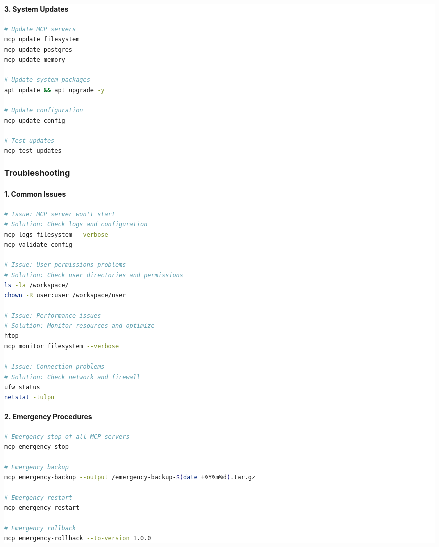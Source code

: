 #### 3. System Updates
```bash
# Update MCP servers
mcp update filesystem
mcp update postgres
mcp update memory

# Update system packages
apt update && apt upgrade -y

# Update configuration
mcp update-config

# Test updates
mcp test-updates
```

### Troubleshooting

#### 1. Common Issues
```bash
# Issue: MCP server won't start
# Solution: Check logs and configuration
mcp logs filesystem --verbose
mcp validate-config

# Issue: User permissions problems
# Solution: Check user directories and permissions
ls -la /workspace/
chown -R user:user /workspace/user

# Issue: Performance issues
# Solution: Monitor resources and optimize
htop
mcp monitor filesystem --verbose

# Issue: Connection problems
# Solution: Check network and firewall
ufw status
netstat -tulpn
```

#### 2. Emergency Procedures
```bash
# Emergency stop of all MCP servers
mcp emergency-stop

# Emergency backup
mcp emergency-backup --output /emergency-backup-$(date +%Y%m%d).tar.gz

# Emergency restart
mcp emergency-restart

# Emergency rollback
mcp emergency-rollback --to-version 1.0.0
```
